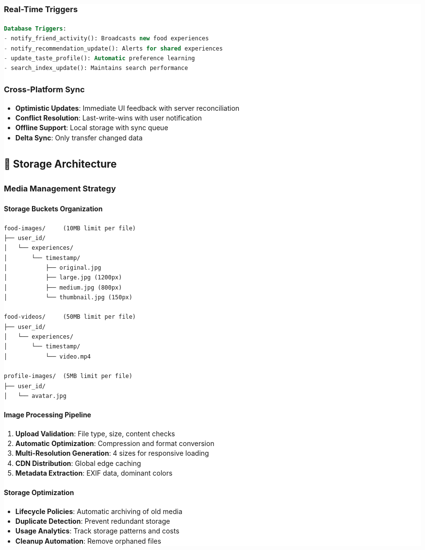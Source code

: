 ### Real-Time Triggers
```sql
Database Triggers:
- notify_friend_activity(): Broadcasts new food experiences
- notify_recommendation_update(): Alerts for shared experiences
- update_taste_profile(): Automatic preference learning
- search_index_update(): Maintains search performance
```

### Cross-Platform Sync
- **Optimistic Updates**: Immediate UI feedback with server reconciliation
- **Conflict Resolution**: Last-write-wins with user notification
- **Offline Support**: Local storage with sync queue
- **Delta Sync**: Only transfer changed data

## 💾 Storage Architecture

### Media Management Strategy

#### Storage Buckets Organization
```
food-images/     (10MB limit per file)
├── user_id/
│   └── experiences/
│       └── timestamp/
│           ├── original.jpg
│           ├── large.jpg (1200px)
│           ├── medium.jpg (800px)
│           └── thumbnail.jpg (150px)

food-videos/     (50MB limit per file)
├── user_id/
│   └── experiences/
│       └── timestamp/
│           └── video.mp4

profile-images/  (5MB limit per file)
├── user_id/
│   └── avatar.jpg
```

#### Image Processing Pipeline
1. **Upload Validation**: File type, size, content checks
2. **Automatic Optimization**: Compression and format conversion
3. **Multi-Resolution Generation**: 4 sizes for responsive loading
4. **CDN Distribution**: Global edge caching
5. **Metadata Extraction**: EXIF data, dominant colors

#### Storage Optimization
- **Lifecycle Policies**: Automatic archiving of old media
- **Duplicate Detection**: Prevent redundant storage
- **Usage Analytics**: Track storage patterns and costs
- **Cleanup Automation**: Remove orphaned files
